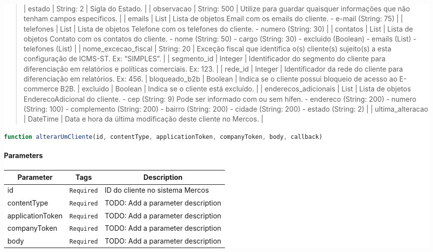 > | estado               | String: 2   | Sigla do Estado.                                                                                                                                                                                                                                     |
> | observacao           | String: 500 | Utilize para guardar quaisquer informações que não tenham campos específicos.                                                                                                                                                                        |
> | emails               | List        | Lista de objetos Email com os emails do cliente. - e-mail (String: 75)                                                                                                                                                                               |
> | telefones            | List        | Lista de objetos Telefone com os telefones do cliente. - numero (String: 30)                                                                                                                                                                         |
> | contatos             | List        | Lista de objetos Contato com os contatos do cliente. - nome (String: 50) - cargo (String: 30) - excluido (Boolean) - emails (List) - telefones (List)                                                                                                |
> | nome_excecao_fiscal  | String: 20  | Exceção fiscal que identifica o(s) cliente(s) sujeito(s) a esta configuração de ICMS-ST. Ex: “SIMPLES”.                                                                                                                                              |
> | segmento_id          | Integer     | Identificador do segmento do cliente para diferenciação em relatórios e políticas comerciais. Ex: 123.                                                                                                                                               |
> | rede_id              | Integer     | Identificador da rede do cliente para diferenciação em relatórios. Ex: 456.
> | bloqueado_b2b        | Boolean     | Indica se o cliente possui bloqueio de acesso ao E-commerce B2B.
> | excluido             | Boolean     | Indica se o cliente está excluído.                                                                                                                                                                                                                   |
> | enderecos_adicionais | List        | Lista de objetos EnderecoAdicional do cliente. - cep (String: 9) Pode ser informado com ou sem hífen. - endereco (String: 200) - numero (String: 100) - complemento (String: 200) - bairro (String: 200) - cidade (String: 200) - estado (String: 2) |
> | ultima_alteracao     | DateTime    | Data e hora da última modificação deste cliente no Mercos.                                                                                                                                                                                           |


```javascript
function alterarUmCliente(id, contentType, applicationToken, companyToken, body, callback)
```
#### Parameters

| Parameter | Tags | Description |
|-----------|------|-------------|
| id |  ``` Required ```  | ID do cliente no sistema Mercos |
| contentType |  ``` Required ```  | TODO: Add a parameter description |
| applicationToken |  ``` Required ```  | TODO: Add a parameter description |
| companyToken |  ``` Required ```  | TODO: Add a parameter description |
| body |  ``` Required ```  | TODO: Add a parameter description |
